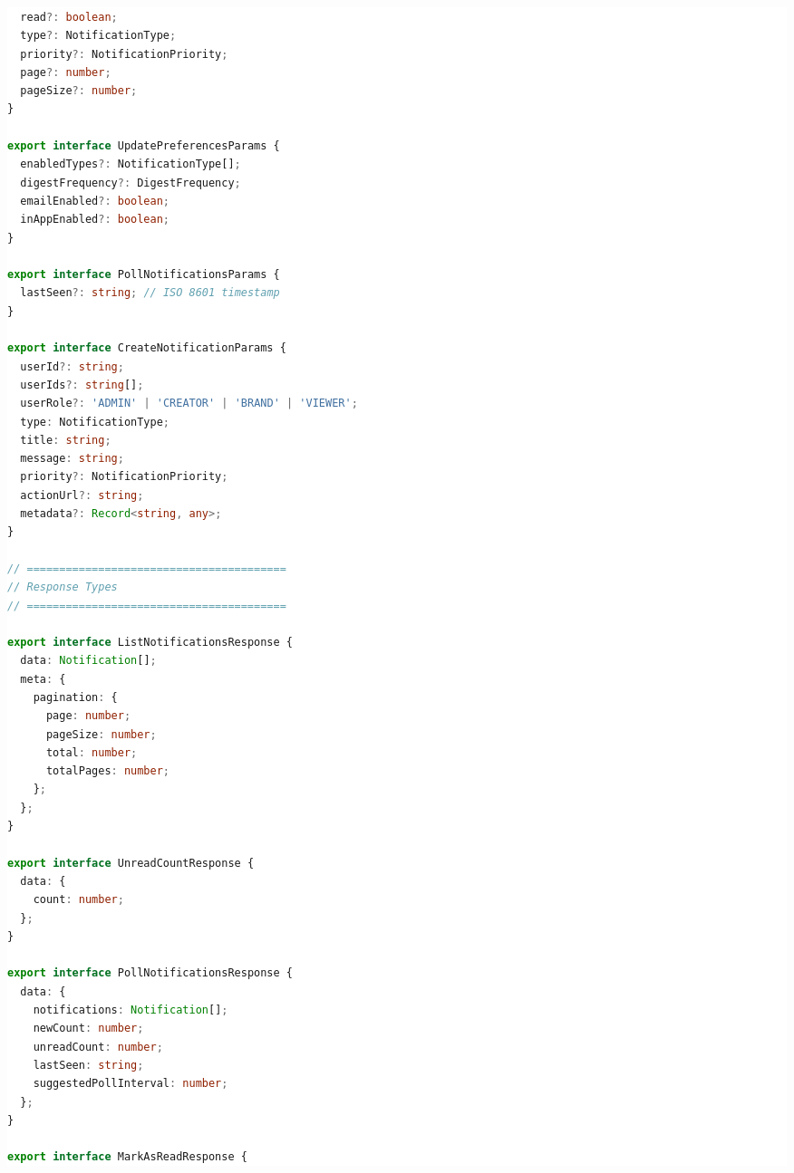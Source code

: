 ```typescript
  read?: boolean;
  type?: NotificationType;
  priority?: NotificationPriority;
  page?: number;
  pageSize?: number;
}

export interface UpdatePreferencesParams {
  enabledTypes?: NotificationType[];
  digestFrequency?: DigestFrequency;
  emailEnabled?: boolean;
  inAppEnabled?: boolean;
}

export interface PollNotificationsParams {
  lastSeen?: string; // ISO 8601 timestamp
}

export interface CreateNotificationParams {
  userId?: string;
  userIds?: string[];
  userRole?: 'ADMIN' | 'CREATOR' | 'BRAND' | 'VIEWER';
  type: NotificationType;
  title: string;
  message: string;
  priority?: NotificationPriority;
  actionUrl?: string;
  metadata?: Record<string, any>;
}

// ========================================
// Response Types
// ========================================

export interface ListNotificationsResponse {
  data: Notification[];
  meta: {
    pagination: {
      page: number;
      pageSize: number;
      total: number;
      totalPages: number;
    };
  };
}

export interface UnreadCountResponse {
  data: {
    count: number;
  };
}

export interface PollNotificationsResponse {
  data: {
    notifications: Notification[];
    newCount: number;
    unreadCount: number;
    lastSeen: string;
    suggestedPollInterval: number;
  };
}

export interface MarkAsReadResponse {
```